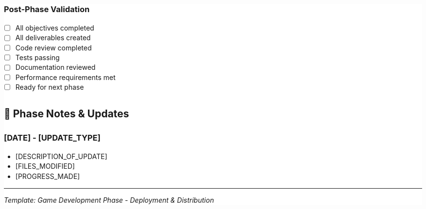 ### Post-Phase Validation
- [ ] All objectives completed
- [ ] All deliverables created
- [ ] Code review completed
- [ ] Tests passing
- [ ] Documentation reviewed
- [ ] Performance requirements met
- [ ] Ready for next phase

## 📝 Phase Notes & Updates
### [DATE] - [UPDATE_TYPE]
- [DESCRIPTION_OF_UPDATE]
- [FILES_MODIFIED]
- [PROGRESS_MADE]

---
*Template: Game Development Phase - Deployment & Distribution*
